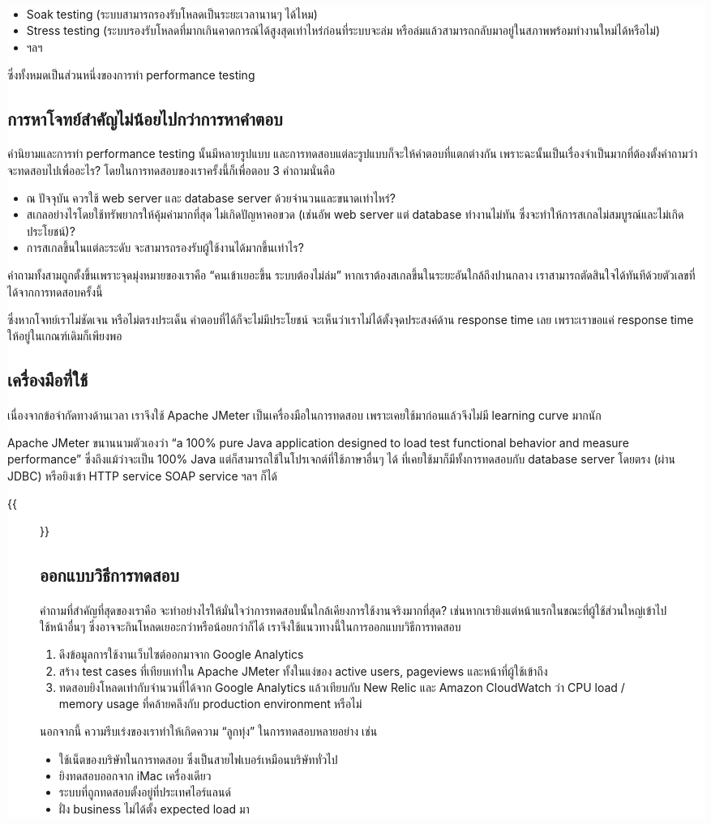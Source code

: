 - Soak testing (ระบบสามารถรองรับโหลดเป็นระยะเวลานานๆ ได้ไหม)
- Stress testing (ระบบรองรับโหลดที่มากเกินคาดการณ์ได้สูงสุดเท่าไหร่ก่อนที่ระบบจะล่ม หรือล่มแล้วสามารถกลับมาอยู่ในสภาพพร้อมทำงานใหม่ได้หรือไม่)
- ฯลฯ

ซึ่งทั้งหมดเป็นส่วนหนึ่งของการทำ performance testing

## การหาโจทย์สำคัญไม่น้อยไปกว่าการหาคำตอบ

คำนิยามและการทำ performance testing นั้นมีหลายรูปแบบ และการทดสอบแต่ละรูปแบบก็จะให้คำตอบที่แตกต่างกัน เพราะฉะนั้นเป็นเรื่องจำเป็นมากที่ต้องตั้งคำถามว่าจะทดสอบไปเพื่ออะไร? โดยในการทดสอบของเราครั้งนี้ก็เพื่อตอบ 3 คำถามนั่นคือ

- ณ ปัจจุบัน ควรใช้ web server และ database server ด้วยจำนวนและขนาดเท่าไหร่?
- สเกลอย่างไรโดยใช้ทรัพยากรให้คุ้มค่ามากที่สุด ไม่เกิดปัญหาคอขวด (เช่นอัพ web server แต่ database ทำงานไม่ทัน ซึ่งจะทำให้การสเกลไม่สมบูรณ์และไม่เกิดประโยชน์)?
- การสเกลขึ้นในแต่ละระดับ จะสามารถรองรับผู้ใช้งานได้มากขึ้นเท่าไร?

คำถามทั้งสามถูกตั้งขึ้นเพราะจุดมุ่งหมายของเราคือ “คนเข้าเยอะขึ้น ระบบต้องไม่ล่ม” หากเราต้องสเกลขึ้นในระยะอันใกล้ถึงปานกลาง เราสามารถตัดสินใจได้ทันทีด้วยตัวเลขที่ได้จากการทดสอบครั้งนี้

ซึ่งหากโจทย์เราไม่ชัดเจน หรือไม่ตรงประเด็น คำตอบที่ได้ก็จะไม่มีประโยชน์ จะเห็นว่าเราไม่ได้ตั้งจุดประสงค์ด้าน response time เลย เพราะเราขอแค่ response time ให้อยู่ในเกณฑ์เดิมก็เพียงพอ

## เครื่องมือที่ใช้

เนื่องจากข้อจำกัดทางด้านเวลา เราจึงใช้ Apache JMeter เป็นเครื่องมือในการทดสอบ เพราะเคยใช้มาก่อนแล้วจึงไม่มี learning curve มากนัก

Apache JMeter ขนานนามตัวเองว่า “a 100% pure Java application designed to load test functional behavior and measure performance” ซึ่งถึงแม้ว่าจะเป็น 100% Java แต่ก็สามารถใช้ในโปรเจกต์ที่ใช้ภาษาอื่นๆ ได้ ที่เคยใช้มาก็มีทั้งการทดสอบกับ database server โดยตรง (ผ่าน JDBC) หรือยิงเข้า HTTP service SOAP service ฯลฯ ก็ได้

{{<figure src="resources/02-apache-jmeter-about.png">}}

## ออกแบบวิธีการทดสอบ

คำถามที่สำคัญที่สุดของเราคือ จะทำอย่างไรให้มั่นใจว่าการทดสอบนั้นใกล้เคียงการใช้งานจริงมากที่สุด? เช่นหากเรายิงแต่หน้าแรกในขณะที่ผู้ใช้ส่วนใหญ่เข้าไปใช้หน้าอื่นๆ ซึ่งอาจจะกินโหลดเยอะกว่าหรือน้อยกว่าก็ได้ เราจึงใช้แนวทางนี้ในการออกแบบวิธีการทดสอบ

1. ดึงข้อมูลการใช้งานเว็บไซต์ออกมาจาก Google Analytics
2. สร้าง test cases ที่เทียบเท่าใน Apache JMeter ทั้งในแง่ของ active users, pageviews และหน้าที่ผู้ใช้เข้าถึง
3. ทดสอบยิงโหลดเท่ากับจำนวนที่ได้จาก Google Analytics แล้วเทียบกับ New Relic และ Amazon CloudWatch ว่า CPU load / memory usage ที่คล้ายคลึงกับ production environment หรือไม่

นอกจากนี้ ความรีบเร่งของเราทำให้เกิดความ “ลูกทุ่ง” ในการทดสอบหลายอย่าง เช่น

- ใช้เน็ตของบริษัทในการทดสอบ ซึ่งเป็นสายไฟเบอร์เหมือนบริษัททั่วไป
- ยิงทดสอบออกจาก iMac เครื่องเดียว
- ระบบที่ถูกทดสอบตั้งอยู่ที่ประเทศไอร์แลนด์
- ฝั่ง business ไม่ได้ตั้ง expected load มา
